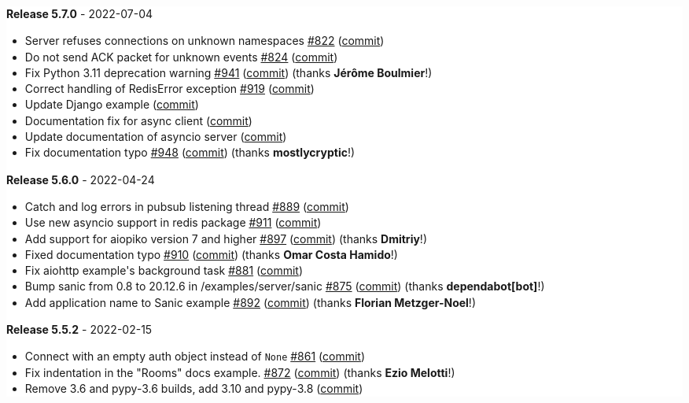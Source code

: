 **Release 5.7.0** - 2022-07-04

- Server refuses connections on unknown namespaces [#822](https://github.com/miguelgrinberg/python-socketio/issues/822) ([commit](https://github.com/miguelgrinberg/python-socketio/commit/44715012dc0d578b067a9a389c8aef2ce39f65c1))
- Do not send ACK packet for unknown events [#824](https://github.com/miguelgrinberg/python-socketio/issues/824) ([commit](https://github.com/miguelgrinberg/python-socketio/commit/268fe12ffa68f7af8881c75695c287c09490cef9))
- Fix Python 3.11 deprecation warning [#941](https://github.com/miguelgrinberg/python-socketio/issues/941) ([commit](https://github.com/miguelgrinberg/python-socketio/commit/4b697815c3da4574fca8b759d21a4e0800dafc50)) (thanks **Jérôme Boulmier**!)
- Correct handling of RedisError exception [#919](https://github.com/miguelgrinberg/python-socketio/issues/919) ([commit](https://github.com/miguelgrinberg/python-socketio/commit/98318fbdde2c4dcfba15d1b0aaf266b599e81e0c))
- Update Django example ([commit](https://github.com/miguelgrinberg/python-socketio/commit/dc7ac74c1d2c97544056541736d644060837a080))
- Documentation fix for async client ([commit](https://github.com/miguelgrinberg/python-socketio/commit/5b9134617759a1b64adb2f9aba0974c732576cc4))
- Update documentation of asyncio server ([commit](https://github.com/miguelgrinberg/python-socketio/commit/98f3cb4664ff10c0bb17826b11564644bed99fd6))
- Fix documentation typo [#948](https://github.com/miguelgrinberg/python-socketio/issues/948) ([commit](https://github.com/miguelgrinberg/python-socketio/commit/f888446b330146484325b568cdc2303c9b35c095)) (thanks **mostlycryptic**!)

**Release 5.6.0** - 2022-04-24

- Catch and log errors in pubsub listening thread [#889](https://github.com/miguelgrinberg/python-socketio/issues/889) ([commit](https://github.com/miguelgrinberg/python-socketio/commit/f2ae136dcd724d56353b783092c448d6e638635f))
- Use new asyncio support in redis package [#911](https://github.com/miguelgrinberg/python-socketio/issues/911) ([commit](https://github.com/miguelgrinberg/python-socketio/commit/0e7691b77605de00dedcbf87e415bb79fcd7f2aa))
- Add support for aiopiko version 7 and higher [#897](https://github.com/miguelgrinberg/python-socketio/issues/897) ([commit](https://github.com/miguelgrinberg/python-socketio/commit/b4b55e1fb5e9d837b3301b5b873d9a7fe2a12023)) (thanks **Dmitriy**!)
- Fixed documentation typo [#910](https://github.com/miguelgrinberg/python-socketio/issues/910) ([commit](https://github.com/miguelgrinberg/python-socketio/commit/16243e7c5f95f73f1f17b6febbf23c6483c17c62)) (thanks **Omar Costa Hamido**!)
- Fix aiohttp example's background task [#881](https://github.com/miguelgrinberg/python-socketio/issues/881) ([commit](https://github.com/miguelgrinberg/python-socketio/commit/fb9648575ef5bd529579f854f141df52d9e000ed))
- Bump sanic from 0.8 to 20.12.6 in /examples/server/sanic [#875](https://github.com/miguelgrinberg/python-socketio/issues/875) ([commit](https://github.com/miguelgrinberg/python-socketio/commit/342f2e3fe9a3f973a491326b19fa4f96705b9b7e)) (thanks **dependabot[bot]**!)
- Add application name to Sanic example [#892](https://github.com/miguelgrinberg/python-socketio/issues/892) ([commit](https://github.com/miguelgrinberg/python-socketio/commit/4d5e36d36f865bf0527cfeb486a4e7f917b28717)) (thanks **Florian Metzger-Noel**!)

**Release 5.5.2** - 2022-02-15

- Connect with an empty auth object instead of `None` [#861](https://github.com/miguelgrinberg/python-socketio/issues/861) ([commit](https://github.com/miguelgrinberg/python-socketio/commit/1fb7a76575426dd58a5e9c0e01646302ccc96188))
- Fix indentation in the "Rooms" docs example. [#872](https://github.com/miguelgrinberg/python-socketio/issues/872) ([commit](https://github.com/miguelgrinberg/python-socketio/commit/3336181f9ce5fe737d675f8343f18a885c651ebd)) (thanks **Ezio Melotti**!)
- Remove 3.6 and pypy-3.6 builds, add 3.10 and pypy-3.8 ([commit](https://github.com/miguelgrinberg/python-socketio/commit/ed5679a7cb01963b44a5004e1236b7e8b485aa0b))
